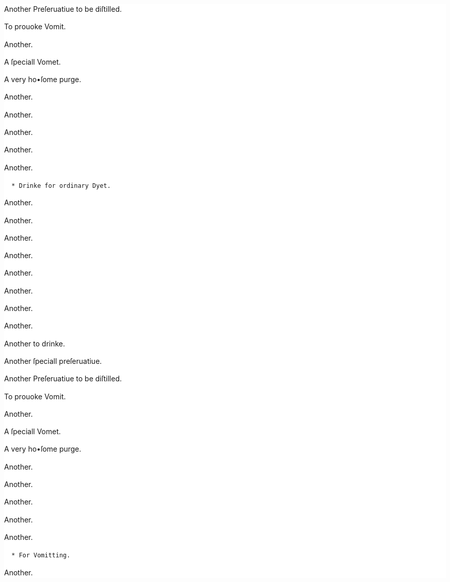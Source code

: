 Another Preſeruatiue to be diſtilled.

To prouoke Vomit.

Another.

A ſpeciall Vomet.

A very ho•ſome purge.

Another.

Another.

Another.

Another.

Another.

      * Drinke for ordinary Dyet.

Another.

Another.

Another.

Another.

Another.

Another.

Another.

Another.

Another to drinke.

Another ſpeciall preſeruatiue.

Another Preſeruatiue to be diſtilled.

To prouoke Vomit.

Another.

A ſpeciall Vomet.

A very ho•ſome purge.

Another.

Another.

Another.

Another.

Another.

      * For Vomitting.

Another.

